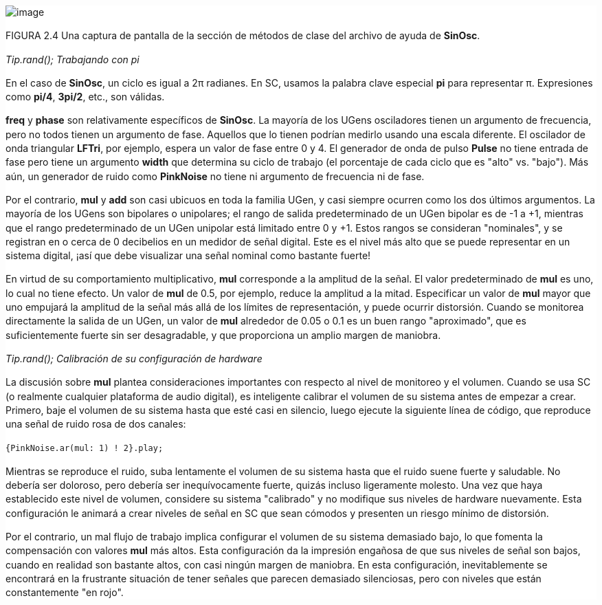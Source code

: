 ![image](images/000021.jpg)

FIGURA 2.4 Una captura de pantalla de la sección de métodos de clase del archivo de ayuda de **SinOsc**.

_Tip.rand(); Trabajando con pi_

En el caso de **SinOsc**, un ciclo es igual a 2π radianes. En SC, usamos la palabra clave especial **pi** para representar π. Expresiones como **pi/4**, **3pi/2**, etc., son válidas.

**freq** y **phase** son relativamente específicos de **SinOsc**. La mayoría de los UGens osciladores tienen un argumento de frecuencia, pero no todos tienen un argumento de fase. Aquellos que lo tienen podrían medirlo usando una escala diferente. El oscilador de onda triangular **LFTri**, por ejemplo, espera un valor de fase entre 0 y 4. El generador de onda de pulso **Pulse** no tiene entrada de fase pero tiene un argumento **width** que determina su ciclo de trabajo (el porcentaje de cada ciclo que es "alto" vs. "bajo"). Más aún, un generador de ruido como **PinkNoise** no tiene ni argumento de frecuencia ni de fase.

Por el contrario, **mul** y **add** son casi ubicuos en toda la familia UGen, y casi siempre ocurren como los dos últimos argumentos. La mayoría de los UGens son bipolares o unipolares; el rango de salida predeterminado de un UGen bipolar es de -1 a +1, mientras que el rango predeterminado de un UGen unipolar está limitado entre 0 y +1. Estos rangos se consideran "nominales", y se registran en o cerca de 0 decibelios en un medidor de señal digital. Este es el nivel más alto que se puede representar en un sistema digital, ¡así que debe visualizar una señal nominal como bastante fuerte!

En virtud de su comportamiento multiplicativo, **mul** corresponde a la amplitud de la señal. El valor predeterminado de **mul** es uno, lo cual no tiene efecto. Un valor de **mul** de 0.5, por ejemplo, reduce la amplitud a la mitad. Especificar un valor de **mul** mayor que uno empujará la amplitud de la señal más allá de los límites de representación, y puede ocurrir distorsión. Cuando se monitorea directamente la salida de un UGen, un valor de **mul** alrededor de 0.05 o 0.1 es un buen rango "aproximado", que es suficientemente fuerte sin ser desagradable, y que proporciona un amplio margen de maniobra.

_Tip.rand(); Calibración de su configuración de hardware_

La discusión sobre **mul** plantea consideraciones importantes con respecto al nivel de monitoreo y el volumen. Cuando se usa SC (o realmente cualquier plataforma de audio digital), es inteligente calibrar el volumen de su sistema antes de empezar a crear. Primero, baje el volumen de su sistema hasta que esté casi en silencio, luego ejecute la siguiente línea de código, que reproduce una señal de ruido rosa de dos canales:

``` supercollider
{PinkNoise.ar(mul: 1) ! 2}.play;
```
Mientras se reproduce el ruido, suba lentamente el volumen de su sistema hasta que el ruido suene fuerte y saludable. No debería ser doloroso, pero debería ser inequívocamente fuerte, quizás incluso ligeramente molesto. Una vez que haya establecido este nivel de volumen, considere su sistema "calibrado" y no modifique sus niveles de hardware nuevamente. Esta configuración le animará a crear niveles de señal en SC que sean cómodos y presenten un riesgo mínimo de distorsión.

Por el contrario, un mal flujo de trabajo implica configurar el volumen de su sistema demasiado bajo, lo que fomenta la compensación con valores **mul** más altos. Esta configuración da la impresión engañosa de que sus niveles de señal son bajos, cuando en realidad son bastante altos, con casi ningún margen de maniobra. En esta configuración, inevitablemente se encontrará en la frustrante situación de tener señales que parecen demasiado silenciosas, pero con niveles que están constantemente "en rojo".
